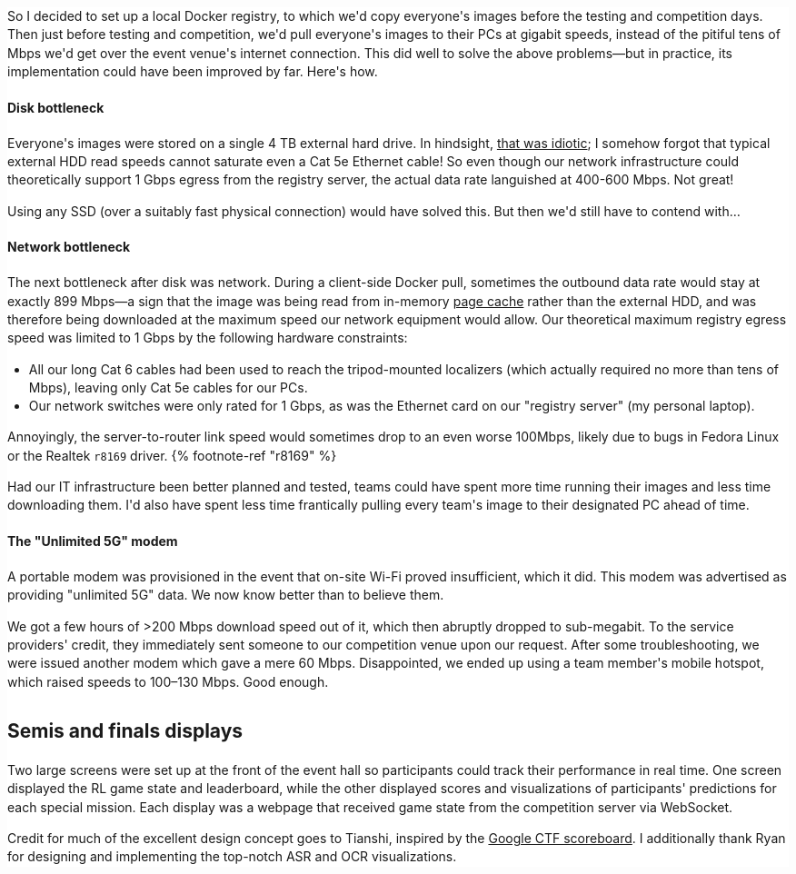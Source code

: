 So I decided to set up a local Docker registry, to which we'd copy everyone's images before the testing and competition days. Then just before testing and competition, we'd pull everyone's images to their PCs at gigabit speeds, instead of the pitiful tens of Mbps we'd get over the event venue's internet connection. This did well to solve the above problems—but in practice, its implementation could have been improved by far. Here's how.

#### Disk bottleneck
Everyone's images were stored on a single 4 TB external hard drive. In hindsight, [that was idiotic](https://youtu.be/mqVY1YemHLc); I somehow forgot that typical external HDD read speeds cannot saturate even a Cat 5e Ethernet cable! So even though our network infrastructure could theoretically support 1 Gbps egress from the registry server, the actual data rate languished at 400-600 Mbps. Not great!

Using any SSD (over a suitably fast physical connection) would have solved this. But then we'd still have to contend with…

#### Network bottleneck
The next bottleneck after disk was network. During a client-side Docker pull, sometimes the outbound data rate would stay at exactly 899 Mbps—a sign that the image was being read from in-memory [page cache](https://en.wikipedia.org/wiki/Page_cache) rather than the external HDD, and was therefore being downloaded at the maximum speed our network equipment would allow. Our theoretical maximum registry egress speed was limited to 1 Gbps by the following hardware constraints:
- All our long Cat 6 cables had been used to reach the tripod-mounted localizers (which actually required no more than tens of Mbps), leaving only Cat 5e cables for our PCs.
- Our network switches were only rated for 1 Gbps, as was the Ethernet card on our "registry server" (my personal laptop).

Annoyingly, the server-to-router link speed would sometimes drop to an even worse 100Mbps, likely due to bugs in Fedora Linux or the Realtek `r8169` driver. {% footnote-ref "r8169" %}

Had our IT infrastructure been better planned and tested, teams could have spent more time running their images and less time downloading them. I'd also have spent less time frantically pulling every team's image to their designated PC ahead of time.

#### The "Unlimited 5G" modem
A portable modem was provisioned in the event that on-site Wi-Fi proved insufficient, which it did. This modem was advertised as providing "unlimited 5G" data. We now know better than to believe them.

We got a few hours of >200 Mbps download speed out of it, which then abruptly dropped to sub-megabit. To the service providers' credit, they immediately sent someone to our competition venue upon our request. After some troubleshooting, we were issued another modem which gave a mere 60 Mbps. Disappointed, we ended up using a team member's mobile hotspot, which raised speeds to 100–130 Mbps. Good enough.

## Semis and finals displays
Two large screens were set up at the front of the event hall so participants could track their performance in real time. One screen displayed the RL game state and leaderboard, while the other displayed scores and visualizations of participants' predictions for each special mission. Each display was a webpage that received game state from the competition server via WebSocket.

Credit for much of the excellent design concept goes to Tianshi, inspired by the [Google CTF scoreboard](https://capturetheflag.withgoogle.com/scoreboard/). I additionally thank Ryan for designing and implementing the top-notch ASR and OCR visualizations.

